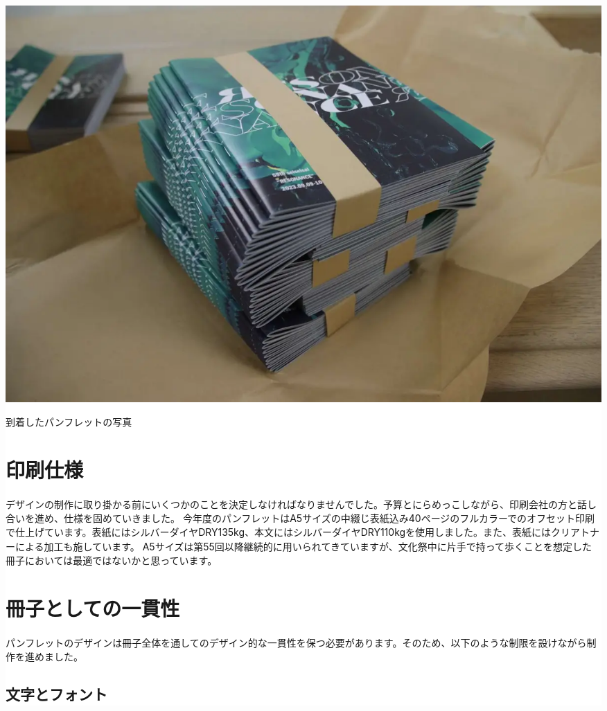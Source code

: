 ![到着したパンフレットの写真](image%204.png)

到着したパンフレットの写真

# 印刷仕様

デザインの制作に取り掛かる前にいくつかのことを決定しなければなりませんでした。予算とにらめっこしながら、印刷会社の方と話し合いを進め、仕様を固めていきました。 今年度のパンフレットはA5サイズの中綴じ表紙込み40ページのフルカラーでのオフセット印刷で仕上げています。表紙にはシルバーダイヤDRY135kg、本文にはシルバーダイヤDRY110kgを使用しました。また、表紙にはクリアトナーによる加工も施しています。 A5サイズは第55回以降継続的に用いられてきていますが、文化祭中に片手で持って歩くことを想定した冊子においては最適ではないかと思っています。

# 冊子としての一貫性

パンフレットのデザインは冊子全体を通してのデザイン的な一貫性を保つ必要があります。そのため、以下のような制限を設けながら制作を進めました。

## 文字とフォント
